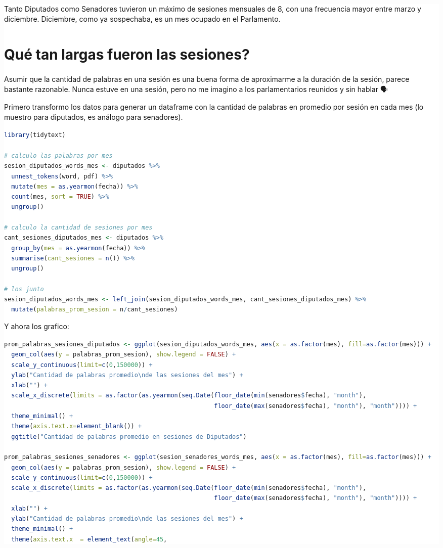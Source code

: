 Tanto Diputados como Senadores tuvieron un máximo de sesiones mensuales de 8, con una frecuencia mayor entre marzo y diciembre. Diciembre, como ya sospechaba, es un mes ocupado en el Parlamento.

# Qué tan largas fueron las sesiones?

Asumir que la cantidad de palabras en una sesión es una buena forma de aproximarme a la duración de la sesión, parece bastante razonable. Nunca estuve en una sesión, pero no me imagino a los parlamentarios reunidos y sin hablar 🗣️

Primero transformo los datos para generar un dataframe con la cantidad de palabras en promedio por sesión en cada mes (lo muestro para diputados, es análogo para senadores).


```r
library(tidytext)

# calculo las palabras por mes
sesion_diputados_words_mes <- diputados %>%
  unnest_tokens(word, pdf) %>%
  mutate(mes = as.yearmon(fecha)) %>% 
  count(mes, sort = TRUE) %>%
  ungroup()

# calculo la cantidad de sesiones por mes
cant_sesiones_diputados_mes <- diputados %>% 
  group_by(mes = as.yearmon(fecha)) %>% 
  summarise(cant_sesiones = n()) %>%
  ungroup()

# los junto
sesion_diputados_words_mes <- left_join(sesion_diputados_words_mes, cant_sesiones_diputados_mes) %>% 
  mutate(palabras_prom_sesion = n/cant_sesiones)
```



Y ahora los grafico:


```r
prom_palabras_sesiones_diputados <- ggplot(sesion_diputados_words_mes, aes(x = as.factor(mes), fill=as.factor(mes))) + 
  geom_col(aes(y = palabras_prom_sesion), show.legend = FALSE) + 
  scale_y_continuous(limit=c(0,150000)) +
  ylab("Cantidad de palabras promedio\nde las sesiones del mes") + 
  xlab("") + 
  scale_x_discrete(limits = as.factor(as.yearmon(seq.Date(floor_date(min(senadores$fecha), "month"),
                                                          floor_date(max(senadores$fecha), "month"), "month")))) +
  theme_minimal() +
  theme(axis.text.x=element_blank()) +
  ggtitle("Cantidad de palabras promedio en sesiones de Diputados")

prom_palabras_sesiones_senadores <- ggplot(sesion_senadores_words_mes, aes(x = as.factor(mes), fill=as.factor(mes))) + 
  geom_col(aes(y = palabras_prom_sesion), show.legend = FALSE) + 
  scale_y_continuous(limit=c(0,150000)) + 
  scale_x_discrete(limits = as.factor(as.yearmon(seq.Date(floor_date(min(senadores$fecha), "month"),
                                                          floor_date(max(senadores$fecha), "month"), "month")))) +
  xlab("") + 
  ylab("Cantidad de palabras promedio\nde las sesiones del mes") +
  theme_minimal() +
  theme(axis.text.x  = element_text(angle=45,
```
